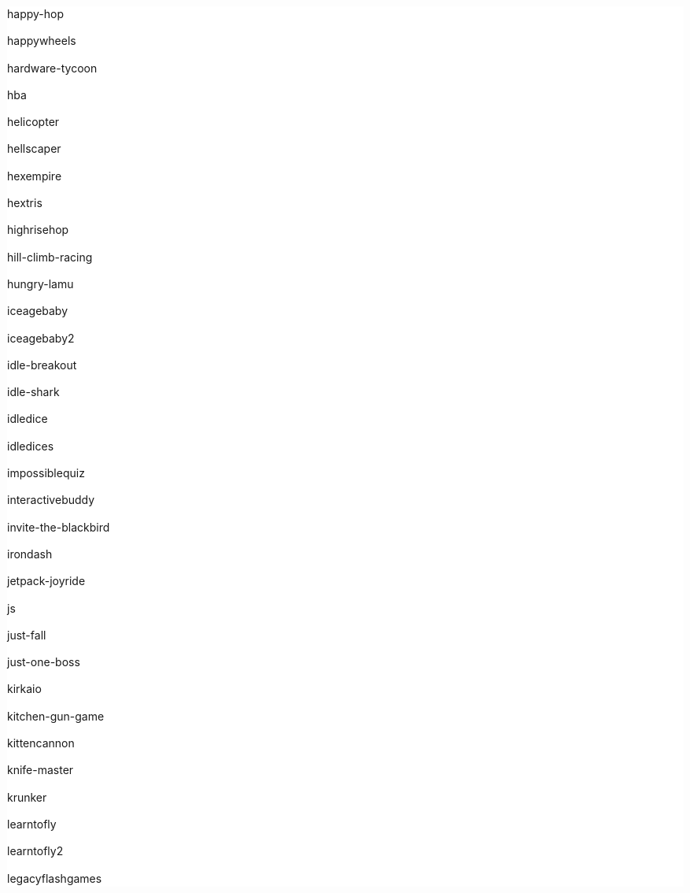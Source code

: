 happy-hop 

happywheels 

hardware-tycoon 

hba 

helicopter 

hellscaper 

hexempire 

hextris 

highrisehop 

hill-climb-racing 

hungry-lamu 

iceagebaby 

iceagebaby2 

idle-breakout 

idle-shark 

idledice 

idledices 

impossiblequiz 

interactivebuddy 

invite-the-blackbird 

irondash 

jetpack-joyride 

js 

just-fall 

just-one-boss 

kirkaio 

kitchen-gun-game 

kittencannon 

knife-master 

krunker 

learntofly 

learntofly2 

legacyflashgames 

